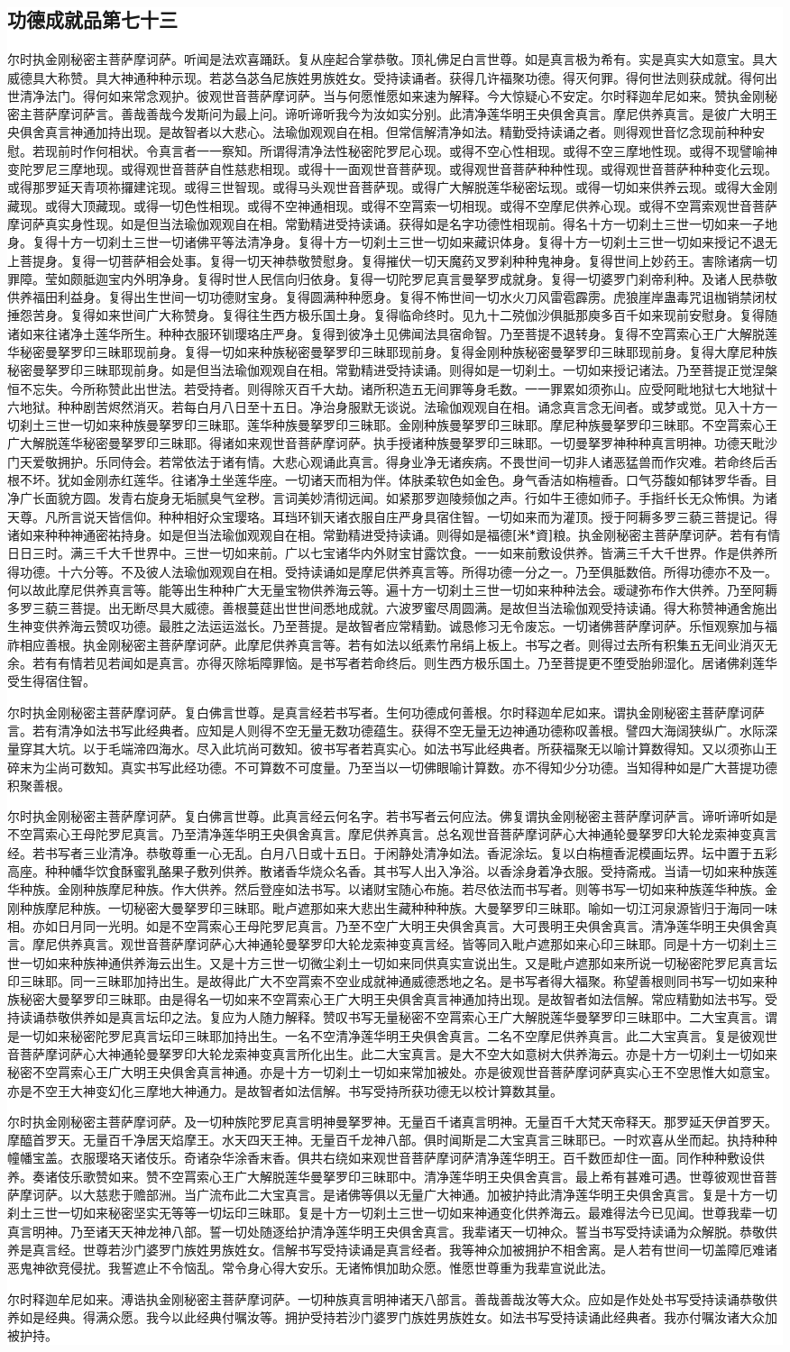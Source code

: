 ## 功德成就品第七十三

尔时执金刚秘密主菩萨摩诃萨。听闻是法欢喜踊跃。复从座起合掌恭敬。顶礼佛足白言世尊。如是真言极为希有。实是真实大如意宝。具大威德具大称赞。具大神通种种示现。若苾刍苾刍尼族姓男族姓女。受持读诵者。获得几许福聚功德。得灭何罪。得何世法则获成就。得何出世清净法门。得何如来常念观护。彼观世音菩萨摩诃萨。当与何愿惟愿如来速为解释。今大惊疑心不安定。尔时释迦牟尼如来。赞执金刚秘密主菩萨摩诃萨言。善哉善哉今发斯问为最上问。谛听谛听我今为汝如实分别。此清净莲华明王央俱舍真言。摩尼供养真言。是彼广大明王央俱舍真言神通加持出现。是故智者以大悲心。法瑜伽观观自在相。但常信解清净如法。精勤受持读诵之者。则得观世音忆念现前种种安慰。若现前时作何相状。令真言者一一察知。所谓得清净法性秘密陀罗尼心现。或得不空心性相现。或得不空三摩地性现。或得不现譬喻神变陀罗尼三摩地现。或得观世音菩萨自性慈悲相现。或得十一面观世音菩萨现。或得观世音菩萨种种性现。或得观世音菩萨种种变化云现。或得那罗延天青项祢攞建诧现。或得三世智现。或得马头观世音菩萨现。或得广大解脱莲华秘密坛现。或得一切如来供养云现。或得大金刚藏现。或得大顶藏现。或得一切色性相现。或得不空神通相现。或得不空罥索一切相现。或得不空摩尼供养心现。或得不空罥索观世音菩萨摩诃萨真实身性现。如是但当法瑜伽观观自在相。常勤精进受持读诵。获得如是名字功德性相现前。得名十方一切刹土三世一切如来一子地身。复得十方一切刹土三世一切诸佛平等法清净身。复得十方一切刹土三世一切如来藏识体身。复得十方一切刹土三世一切如来授记不退无上菩提身。复得一切菩萨相会处事。复得一切天神恭敬赞慰身。复得摧伏一切天魔药叉罗刹种种鬼神身。复得世间上妙药王。害除诸病一切罪障。莹如颇胝迦宝内外明净身。复得时世人民信向归依身。复得一切陀罗尼真言曼拏罗成就身。复得一切婆罗门刹帝利种。及诸人民恭敬供养福田利益身。复得出生世间一切功德财宝身。复得圆满种种愿身。复得不怖世间一切水火刀风雷雹霹雳。虎狼崖岸蛊毒咒诅枷销禁闭杖捶怨苦身。复得如来世间广大称赞身。复得往生西方极乐国土身。复得临命终时。见九十二殑伽沙俱胝那庾多百千如来现前安慰身。复得随诸如来往诸净土莲华所生。种种衣服环钏璎珞庄严身。复得到彼净土见佛闻法具宿命智。乃至菩提不退转身。复得不空罥索心王广大解脱莲华秘密曼拏罗印三昧耶现前身。复得一切如来种族秘密曼拏罗印三昧耶现前身。复得金刚种族秘密曼拏罗印三昧耶现前身。复得大摩尼种族秘密曼拏罗印三昧耶现前身。如是但当法瑜伽观观自在相。常勤精进受持读诵。则得如是一切刹土。一切如来授记诸法。乃至菩提正觉涅槃恒不忘失。今所称赞此出世法。若受持者。则得除灭百千大劫。诸所积造五无间罪等身毛数。一一罪累如须弥山。应受阿毗地狱七大地狱十六地狱。种种剧苦烬然消灭。若每白月八日至十五日。净治身服默无谈说。法瑜伽观观自在相。诵念真言念无间者。或梦或觉。见入十方一切刹土三世一切如来种族曼拏罗印三昧耶。莲华种族曼拏罗印三昧耶。金刚种族曼拏罗印三昧耶。摩尼种族曼拏罗印三昧耶。不空罥索心王广大解脱莲华秘密曼拏罗印三昧耶。得诸如来观世音菩萨摩诃萨。执手授诸种族曼拏罗印三昧耶。一切曼拏罗神种种真言明神。功德天毗沙门天爱敬拥护。乐同侍会。若常依法于诸有情。大悲心观诵此真言。得身业净无诸疾病。不畏世间一切非人诸恶猛兽而作灾难。若命终后舌根不坏。犹如金刚赤红莲华。往诸净土坐莲华座。一切诸天而相为伴。体肤柔软色如金色。身气香洁如栴檀香。口气芬馥如郁钵罗华香。目净广长面貌方圆。发青右旋身无垢腻臭气坌秽。言词美妙清彻远闻。如紧那罗迦陵频伽之声。行如牛王德如师子。手指纤长无众怖惧。为诸天尊。凡所言说天皆信仰。种种相好众宝璎珞。耳珰环钏天诸衣服自庄严身具宿住智。一切如来而为灌顶。授于阿耨多罗三藐三菩提记。得诸如来种种神通密祐持身。如是但当法瑜伽观观自在相。常勤精进受持读诵。则得如是福德[米*資]粮。执金刚秘密主菩萨摩诃萨。若有有情日日三时。满三千大千世界中。三世一切如来前。广以七宝诸华内外财宝甘露饮食。一一如来前敷设供养。皆满三千大千世界。作是供养所得功德。十六分等。不及彼人法瑜伽观观自在相。受持读诵如是摩尼供养真言等。所得功德一分之一。乃至俱胝数倍。所得功德亦不及一。何以故此摩尼供养真言等。能等出生种种广大无量宝物供养海云等。遍十方一切刹土三世一切如来种种法会。叆叇弥布作大供养。乃至阿耨多罗三藐三菩提。出无断尽具大威德。善根蔓莚出世世间悉地成就。六波罗蜜尽周圆满。是故但当法瑜伽观受持读诵。得大称赞神通舍施出生神变供养海云赞叹功德。最胜之法运运滋长。乃至菩提。是故智者应常精勤。诚恳修习无令废忘。一切诸佛菩萨摩诃萨。乐恒观察加与福祚相应善根。执金刚秘密主菩萨摩诃萨。此摩尼供养真言等。若有如法以纸素竹帛绢上板上。书写之者。则得过去所有积集五无间业消灭无余。若有有情若见若闻如是真言。亦得灭除垢障罪恼。是书写者若命终后。则生西方极乐国土。乃至菩提更不堕受胎卵湿化。居诸佛刹莲华受生得宿住智。

尔时执金刚秘密主菩萨摩诃萨。复白佛言世尊。是真言经若书写者。生何功德成何善根。尔时释迦牟尼如来。谓执金刚秘密主菩萨摩诃萨言。若有清净如法书写此经典者。应知是人则得不空无量无数功德蕴生。获得不空无量无边神通功德称叹善根。譬四大海阔狭纵广。水际深量穿其大坑。以于毛端渧四海水。尽入此坑尚可数知。彼书写者若真实心。如法书写此经典者。所获福聚无以喻计算数得知。又以须弥山王碎末为尘尚可数知。真实书写此经功德。不可算数不可度量。乃至当以一切佛眼喻计算数。亦不得知少分功德。当知得种如是广大菩提功德积聚善根。

尔时执金刚秘密主菩萨摩诃萨。复白佛言世尊。此真言经云何名字。若书写者云何应法。佛复谓执金刚秘密主菩萨摩诃萨言。谛听谛听如是不空罥索心王母陀罗尼真言。乃至清净莲华明王央俱舍真言。摩尼供养真言。总名观世音菩萨摩诃萨心大神通轮曼拏罗印大轮龙索神变真言经。若书写者三业清净。恭敬尊重一心无乱。白月八日或十五日。于闲静处清净如法。香泥涂坛。复以白栴檀香泥模画坛界。坛中置于五彩高座。种种幡华饮食酥蜜乳酪果子敷列供养。散诸香华烧众名香。其书写人出入净浴。以香涂身着净衣服。受持斋戒。当请一切如来种族莲华种族。金刚种族摩尼种族。作大供养。然后登座如法书写。以诸财宝随心布施。若尽依法而书写者。则等书写一切如来种族莲华种族。金刚种族摩尼种族。一切秘密大曼拏罗印三昧耶。毗卢遮那如来大悲出生藏种种种族。大曼拏罗印三昧耶。喻如一切江河泉源皆归于海同一味相。亦如日月同一光明。如是不空罥索心王母陀罗尼真言。乃至不空广大明王央俱舍真言。大可畏明王央俱舍真言。清净莲华明王央俱舍真言。摩尼供养真言。观世音菩萨摩诃萨心大神通轮曼拏罗印大轮龙索神变真言经。皆等同入毗卢遮那如来心印三昧耶。同是十方一切刹土三世一切如来种族神通供养海云出生。又是十方三世一切微尘刹土一切如来同供真实宣说出生。又是毗卢遮那如来所说一切秘密陀罗尼真言坛印三昧耶。同一三昧耶加持出生。是故得此广大不空罥索不空业成就神通威德悉地之名。是书写者得大福聚。称望善根则同书写一切如来种族秘密大曼拏罗印三昧耶。由是得名一切如来不空罥索心王广大明王央俱舍真言神通加持出现。是故智者如法信解。常应精勤如法书写。受持读诵恭敬供养如是真言坛印之法。复应为人随力解释。赞叹书写无量秘密不空罥索心王广大解脱莲华曼拏罗印三昧耶中。二大宝真言。谓是一切如来秘密陀罗尼真言坛印三昧耶加持出生。一名不空清净莲华明王央俱舍真言。二名不空摩尼供养真言。此二大宝真言。复是彼观世音菩萨摩诃萨心大神通轮曼拏罗印大轮龙索神变真言所化出生。此二大宝真言。是大不空大如意树大供养海云。亦是十方一切刹土一切如来秘密不空罥索心王广大明王央俱舍真言神通。亦是十方一切刹土一切如来常加被处。亦是彼观世音菩萨摩诃萨真实心王不空思惟大如意宝。亦是不空王大神变幻化三摩地大神通力。是故智者如法信解。书写受持所获功德无以校计算数其量。

尔时执金刚秘密主菩萨摩诃萨。及一切种族陀罗尼真言明神曼拏罗神。无量百千诸真言明神。无量百千大梵天帝释天。那罗延天伊首罗天。摩醯首罗天。无量百千净居天焰摩王。水天四天王神。无量百千龙神八部。俱时闻斯是二大宝真言三昧耶已。一时欢喜从坐而起。执持种种幢幡宝盖。衣服璎珞天诸伎乐。奇诸杂华涂香末香。俱共右绕如来观世音菩萨摩诃萨清净莲华明王。百千数匝却住一面。同作种种敷设供养。奏诸伎乐歌赞如来。赞不空罥索心王广大解脱莲华曼拏罗印三昧耶中。清净莲华明王央俱舍真言。最上希有甚难可遇。世尊彼观世音菩萨摩诃萨。以大慈悲于赡部洲。当广流布此二大宝真言。是诸佛等俱以无量广大神通。加被护持此清净莲华明王央俱舍真言。复是十方一切刹土三世一切如来秘密坚实无等等一切坛印三昧耶。复是十方一切刹土三世一切如来神通变化供养海云。最难得法今已见闻。世尊我辈一切真言明神。乃至诸天天神龙神八部。誓一切处随逐给护清净莲华明王央俱舍真言。我辈诸天一切神众。誓当书写受持读诵为众解脱。恭敬供养是真言经。世尊若沙门婆罗门族姓男族姓女。信解书写受持读诵是真言经者。我等神众加被拥护不相舍离。是人若有世间一切盖障厄难诸恶鬼神欲竞侵扰。我誓遮止不令恼乱。常令身心得大安乐。无诸怖惧加助众愿。惟愿世尊重为我辈宣说此法。

尔时释迦牟尼如来。溥诰执金刚秘密主菩萨摩诃萨。一切种族真言明神诸天八部言。善哉善哉汝等大众。应如是作处处书写受持读诵恭敬供养如是经典。得满众愿。我今以此经典付嘱汝等。拥护受持若沙门婆罗门族姓男族姓女。如法书写受持读诵此经典者。我亦付嘱汝诸大众加被护持。